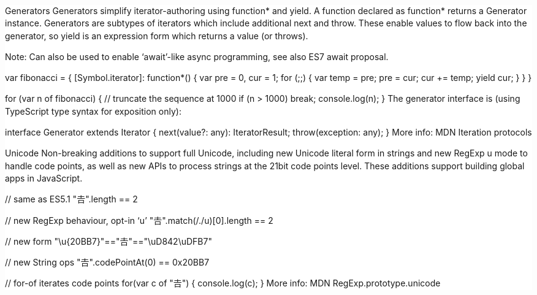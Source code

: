 Generators
Generators simplify iterator-authoring using function* and yield. A function declared as function* returns a Generator instance. Generators are subtypes of iterators which include additional next and throw. These enable values to flow back into the generator, so yield is an expression form which returns a value (or throws).

Note: Can also be used to enable ‘await’-like async programming, see also ES7 await proposal.

var fibonacci = {
  [Symbol.iterator]: function*() {
    var pre = 0, cur = 1;
    for (;;) {
      var temp = pre;
      pre = cur;
      cur += temp;
      yield cur;
    }
  }
}

for (var n of fibonacci) {
  // truncate the sequence at 1000
  if (n > 1000)
    break;
  console.log(n);
}
The generator interface is (using TypeScript type syntax for exposition only):

interface Generator extends Iterator {
    next(value?: any): IteratorResult;
    throw(exception: any);
}
More info: MDN Iteration protocols

Unicode
Non-breaking additions to support full Unicode, including new Unicode literal form in strings and new RegExp u mode to handle code points, as well as new APIs to process strings at the 21bit code points level. These additions support building global apps in JavaScript.

// same as ES5.1
"𠮷".length == 2

// new RegExp behaviour, opt-in ‘u’
"𠮷".match(/./u)[0].length == 2

// new form
"\u{20BB7}"=="𠮷"=="\uD842\uDFB7"

// new String ops
"𠮷".codePointAt(0) == 0x20BB7

// for-of iterates code points
for(var c of "𠮷") {
  console.log(c);
}
More info: MDN RegExp.prototype.unicode
